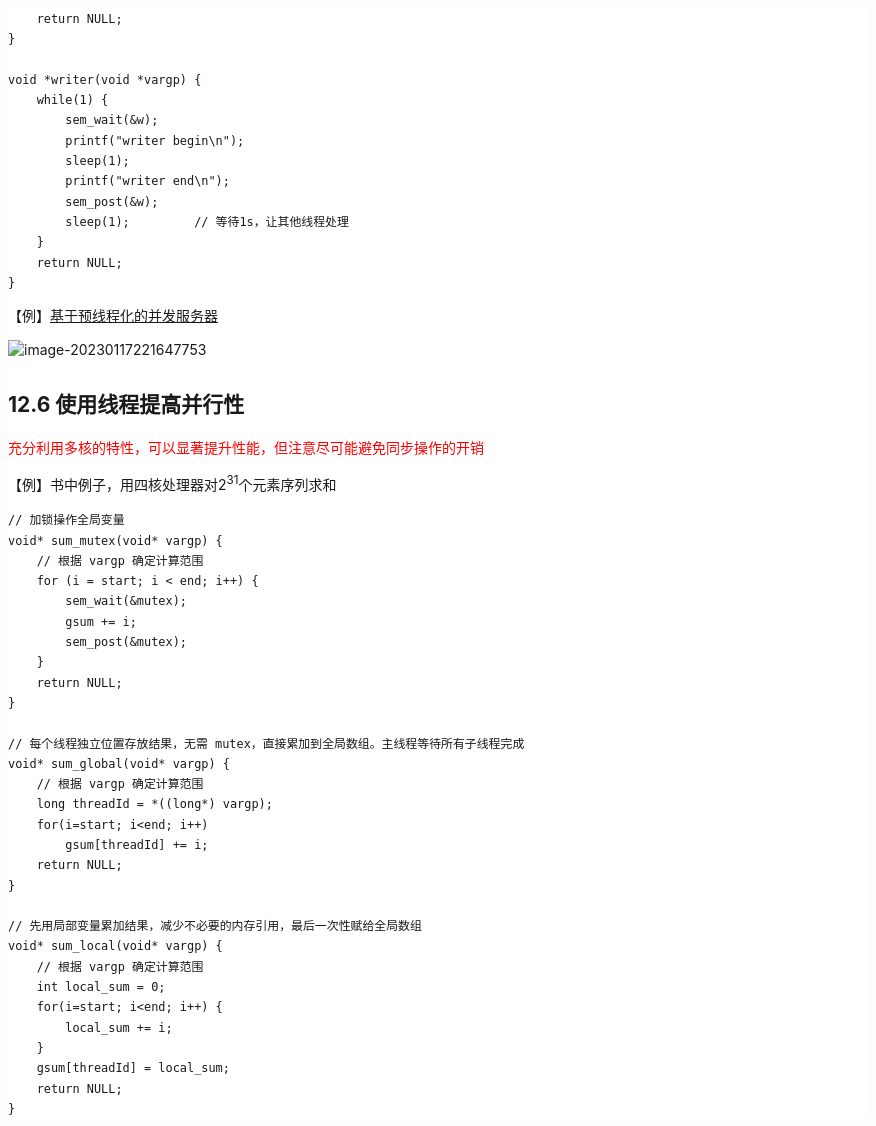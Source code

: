 ```clike
    return NULL;
}

void *writer(void *vargp) {
    while(1) {
        sem_wait(&w);
        printf("writer begin\n");
        sleep(1);
        printf("writer end\n");
        sem_post(&w);
        sleep(1);         // 等待1s，让其他线程处理
    }
    return NULL;
}
```

【例】[基于预线程化的并发服务器](https://github.com/fzzjj2008/fzzjj2008.github.io/tree/main/docs/csapp/echo_thread)

![image-20230117221647753](https://cdn.docjerry.top/csapp/image-20230117221647753.png)

## 12.6 使用线程提高并行性

<font color='red'>充分利用多核的特性，可以显著提升性能，但注意尽可能避免同步操作的开销</font>

【例】书中例子，用四核处理器对$2^{31}$个元素序列求和

```clike
// 加锁操作全局变量
void* sum_mutex(void* vargp) {
    // 根据 vargp 确定计算范围
    for (i = start; i < end; i++) {
        sem_wait(&mutex);
        gsum += i;
        sem_post(&mutex);
    }
    return NULL;
}

// 每个线程独立位置存放结果，无需 mutex，直接累加到全局数组。主线程等待所有子线程完成
void* sum_global(void* vargp) {
    // 根据 vargp 确定计算范围
    long threadId = *((long*) vargp);
    for(i=start; i<end; i++)
        gsum[threadId] += i;
    return NULL;
}

// 先用局部变量累加结果，减少不必要的内存引用，最后一次性赋给全局数组
void* sum_local(void* vargp) {
    // 根据 vargp 确定计算范围
    int local_sum = 0;
    for(i=start; i<end; i++) {
        local_sum += i;
    }
    gsum[threadId] = local_sum;
    return NULL;
}
```
